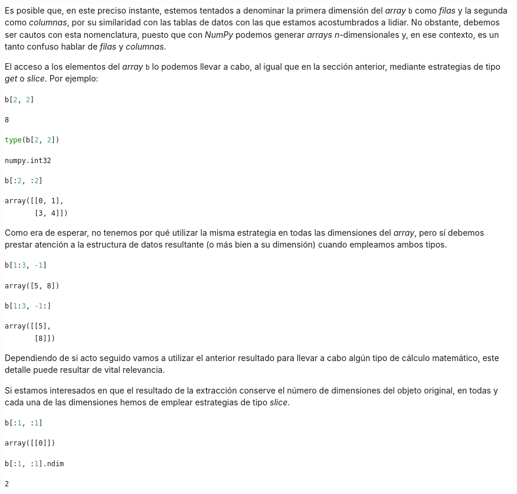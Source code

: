 Es posible que, en este preciso instante, estemos tentados a denominar la primera dimensión del *array* `b` como *filas* y la segunda como *columnas*, por su similaridad con las tablas de datos con las que estamos acostumbrados a lidiar. No obstante, debemos ser cautos con esta nomenclatura, puesto que con *NumPy* podemos generar *arrays* $n$-dimensionales y, en ese contexto, es un tanto confuso hablar de *filas* y *columnas*.

El acceso a los elementos del *array* `b` lo podemos llevar a cabo, al igual que en la sección anterior, mediante estrategias de tipo *get* o *slice*. Por ejemplo:

```python
b[2, 2]
```

    8

```python
type(b[2, 2])
```

    numpy.int32

```python
b[:2, :2]
```

    array([[0, 1],
           [3, 4]])

Como era de esperar, no tenemos por qué utilizar la misma estrategia en todas las dimensiones del *array*, pero sí debemos prestar atención a la estructura de datos resultante (o más bien a su dimensión) cuando empleamos ambos tipos.

```python
b[1:3, -1]
```

    array([5, 8])

```python
b[1:3, -1:]
```

    array([[5],
           [8]])

Dependiendo de si acto seguido vamos a utilizar el anterior resultado para llevar a cabo algún tipo de cálculo matemático, este detalle puede resultar de vital relevancia.

Si estamos interesados en que el resultado de la extracción conserve el número de dimensiones del objeto original, en todas y cada una de las dimensiones hemos de emplear estrategias de tipo *slice*.

```python
b[:1, :1]
```

    array([[0]])

```python
b[:1, :1].ndim
```

    2

